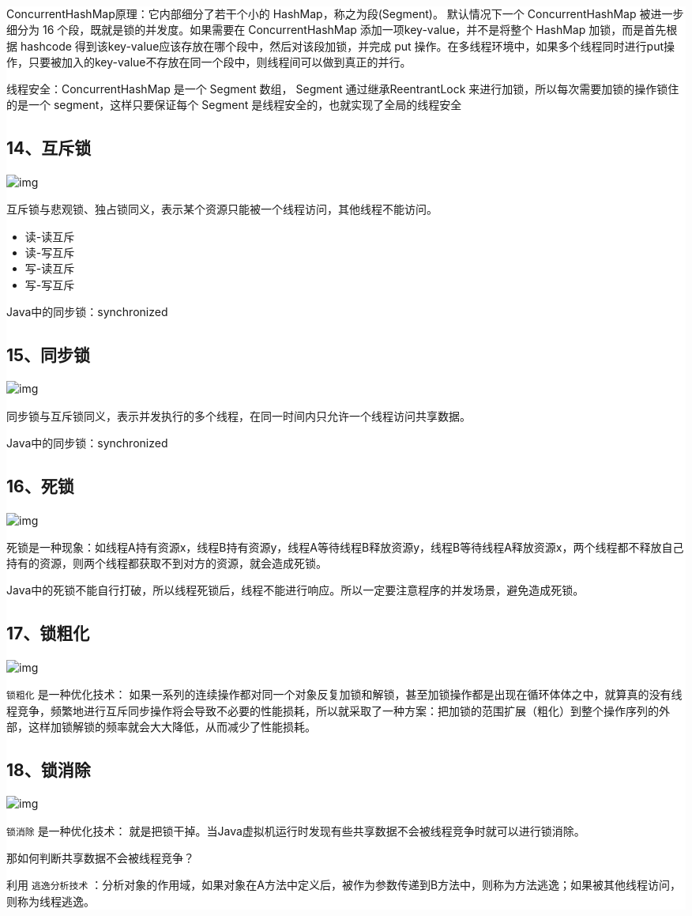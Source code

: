 ConcurrentHashMap原理：它内部细分了若干个小的 HashMap，称之为段(Segment)。 默认情况下一个 ConcurrentHashMap 被进一步细分为 16 个段，既就是锁的并发度。如果需要在 ConcurrentHashMap 添加一项key-value，并不是将整个 HashMap 加锁，而是首先根据 hashcode 得到该key-value应该存放在哪个段中，然后对该段加锁，并完成 put 操作。在多线程环境中，如果多个线程同时进行put操作，只要被加入的key-value不存放在同一个段中，则线程间可以做到真正的并行。

线程安全：ConcurrentHashMap 是一个 Segment 数组， Segment 通过继承ReentrantLock 来进行加锁，所以每次需要加锁的操作锁住的是一个 segment，这样只要保证每个 Segment 是线程安全的，也就实现了全局的线程安全

## 14、互斥锁

![img](images/viAbaqR.png!web)

互斥锁与悲观锁、独占锁同义，表示某个资源只能被一个线程访问，其他线程不能访问。

- 读-读互斥
- 读-写互斥
- 写-读互斥
- 写-写互斥

Java中的同步锁：synchronized

## 15、同步锁

![img](images/UZZrUn.png!web)

同步锁与互斥锁同义，表示并发执行的多个线程，在同一时间内只允许一个线程访问共享数据。

Java中的同步锁：synchronized

## 16、死锁

![img](images/JnyUbmu.png!web)

死锁是一种现象：如线程A持有资源x，线程B持有资源y，线程A等待线程B释放资源y，线程B等待线程A释放资源x，两个线程都不释放自己持有的资源，则两个线程都获取不到对方的资源，就会造成死锁。

Java中的死锁不能自行打破，所以线程死锁后，线程不能进行响应。所以一定要注意程序的并发场景，避免造成死锁。

## 17、锁粗化

![img](images/qayqmiv.png!web)

`锁粗化` 是一种优化技术： 如果一系列的连续操作都对同一个对象反复加锁和解锁，甚至加锁操作都是出现在循环体体之中，就算真的没有线程竞争，频繁地进行互斥同步操作将会导致不必要的性能损耗，所以就采取了一种方案：把加锁的范围扩展（粗化）到整个操作序列的外部，这样加锁解锁的频率就会大大降低，从而减少了性能损耗。

## 18、锁消除

![img](images/ARJbauR.png!web)

`锁消除` 是一种优化技术： 就是把锁干掉。当Java虚拟机运行时发现有些共享数据不会被线程竞争时就可以进行锁消除。

那如何判断共享数据不会被线程竞争？

利用 `逃逸分析技术` ：分析对象的作用域，如果对象在A方法中定义后，被作为参数传递到B方法中，则称为方法逃逸；如果被其他线程访问，则称为线程逃逸。
